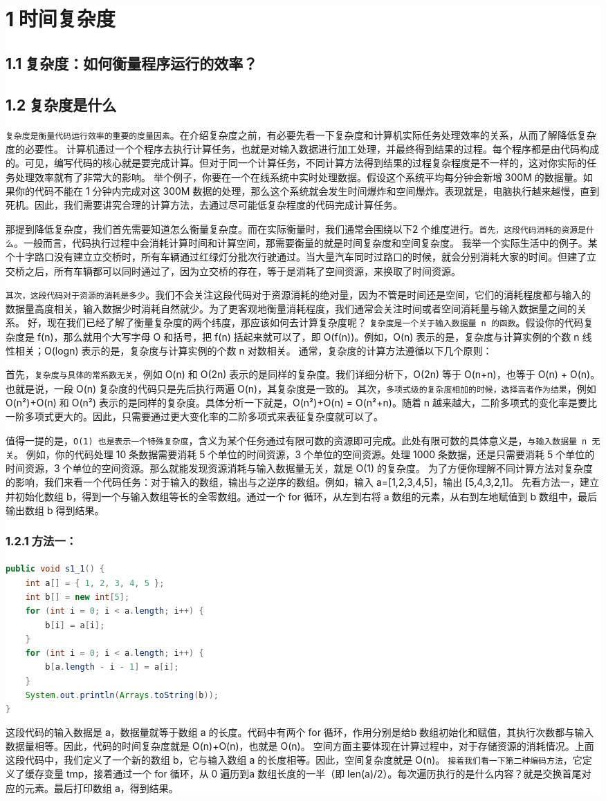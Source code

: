 # 1 时间复杂度

## 1.1 复杂度：如何衡量程序运行的效率？

## 1.2 复杂度是什么

`复杂度是衡量代码运行效率的重要的度量因素`。在介绍复杂度之前，有必要先看一下复杂度和计算机实际任务处理效率的关系，从而了解降低复杂度的必要性。
计算机通过一个个程序去执行计算任务，也就是对输入数据进行加工处理，并最终得到结果的过程。每个程序都是由代码构成的。可见，编写代码的核心就是要完成计算。但对于同一个计算任务，不同计算方法得到结果的过程复杂程度是不一样的，这对你实际的任务处理效率就有了非常大的影响。
举个例子，你要在一个在线系统中实时处理数据。假设这个系统平均每分钟会新增 300M 的数据量。如果你的代码不能在 1 分钟内完成对这 300M 数据的处理，那么这个系统就会发生时间爆炸和空间爆炸。表现就是，电脑执行越来越慢，直到死机。因此，我们需要讲究合理的计算方法，去通过尽可能低复杂程度的代码完成计算任务。

那提到降低复杂度，我们首先需要知道怎么衡量复杂度。而在实际衡量时，我们通常会围绕以下2 个维度进行。`首先，这段代码消耗的资源是什么`。一般而言，代码执行过程中会消耗计算时间和计算空间，那需要衡量的就是时间复杂度和空间复杂度。
我举一个实际生活中的例子。某个十字路口没有建立立交桥时，所有车辆通过红绿灯分批次行驶通过。当大量汽车同时过路口的时候，就会分别消耗大家的时间。但建了立交桥之后，所有车辆都可以同时通过了，因为立交桥的存在，等于是消耗了空间资源，来换取了时间资源。

`其次，这段代码对于资源的消耗是多少`。我们不会关注这段代码对于资源消耗的绝对量，因为不管是时间还是空间，它们的消耗程度都与输入的数据量高度相关，输入数据少时消耗自然就少。为了更客观地衡量消耗程度，我们通常会关注时间或者空间消耗量与输入数据量之间的关系。
好，现在我们已经了解了衡量复杂度的两个纬度，那应该如何去计算复杂度呢？
`复杂度是一个关于输入数据量 n 的函数`。假设你的代码复杂度是 f(n)，那么就用个大写字母 O 和括号，把 f(n) 括起来就可以了，即 O(f(n))。例如，O(n) 表示的是，复杂度与计算实例的个数 n 线性相关；O(logn) 表示的是，复杂度与计算实例的个数 n 对数相关。
通常，复杂度的计算方法遵循以下几个原则：

首先，`复杂度与具体的常系数无关`，例如 O(n) 和 O(2n) 表示的是同样的复杂度。我们详细分析下，O(2n) 等于 O(n+n)，也等于 O(n) + O(n)。也就是说，一段 O(n) 复杂度的代码只是先后执行两遍 O(n)，其复杂度是一致的。
其次，`多项式级的复杂度相加的时候，选择高者作为结果`，例如 O(n²)+O(n) 和 O(n²) 表示的是同样的复杂度。具体分析一下就是，O(n²)+O(n) = O(n²+n)。随着 n 越来越大，二阶多项式的变化率是要比一阶多项式更大的。因此，只需要通过更大变化率的二阶多项式来表征复杂度就可以了。

值得一提的是，`O(1) 也是表示一个特殊复杂度`，含义为某个任务通过有限可数的资源即可完成。此处有限可数的具体意义是，`与输入数据量 n 无关`。
例如，你的代码处理 10 条数据需要消耗 5 个单位的时间资源，3 个单位的空间资源。处理 1000 条数据，还是只需要消耗 5 个单位的时间资源，3 个单位的空间资源。那么就能发现资源消耗与输入数据量无关，就是 O(1) 的复杂度。
为了方便你理解不同计算方法对复杂度的影响，我们来看一个代码任务：对于输入的数组，输出与之逆序的数组。例如，输入 a=[1,2,3,4,5]，输出 [5,4,3,2,1]。
先看方法一，建立并初始化数组 b，得到一个与输入数组等长的全零数组。通过一个 for 循环，从左到右将 a 数组的元素，从右到左地赋值到 b 数组中，最后输出数组 b 得到结果。
### 1.2.1 方法一：
```java
public void s1_1() {
	int a[] = { 1, 2, 3, 4, 5 };
	int b[] = new int[5];
	for (int i = 0; i < a.length; i++) {
		b[i] = a[i];
	}
	for (int i = 0; i < a.length; i++) {
		b[a.length - i - 1] = a[i];
	}
	System.out.println(Arrays.toString(b));
}
```
这段代码的输入数据是 a，数据量就等于数组 a 的长度。代码中有两个 for 循环，作用分别是给b 数组初始化和赋值，其执行次数都与输入数据量相等。因此，代码的时间复杂度就是 O(n)+O(n)，也就是 O(n)。
空间方面主要体现在计算过程中，对于存储资源的消耗情况。上面这段代码中，我们定义了一个新的数组 b，它与输入数组 a 的长度相等。因此，空间复杂度就是 O(n)。
`接着我们看一下第二种编码方法`，它定义了缓存变量 tmp，接着通过一个 for 循环，从 0 遍历到a 数组长度的一半（即 len(a)/2）。每次遍历执行的是什么内容？就是交换首尾对应的元素。最后打印数组 a，得到结果。

